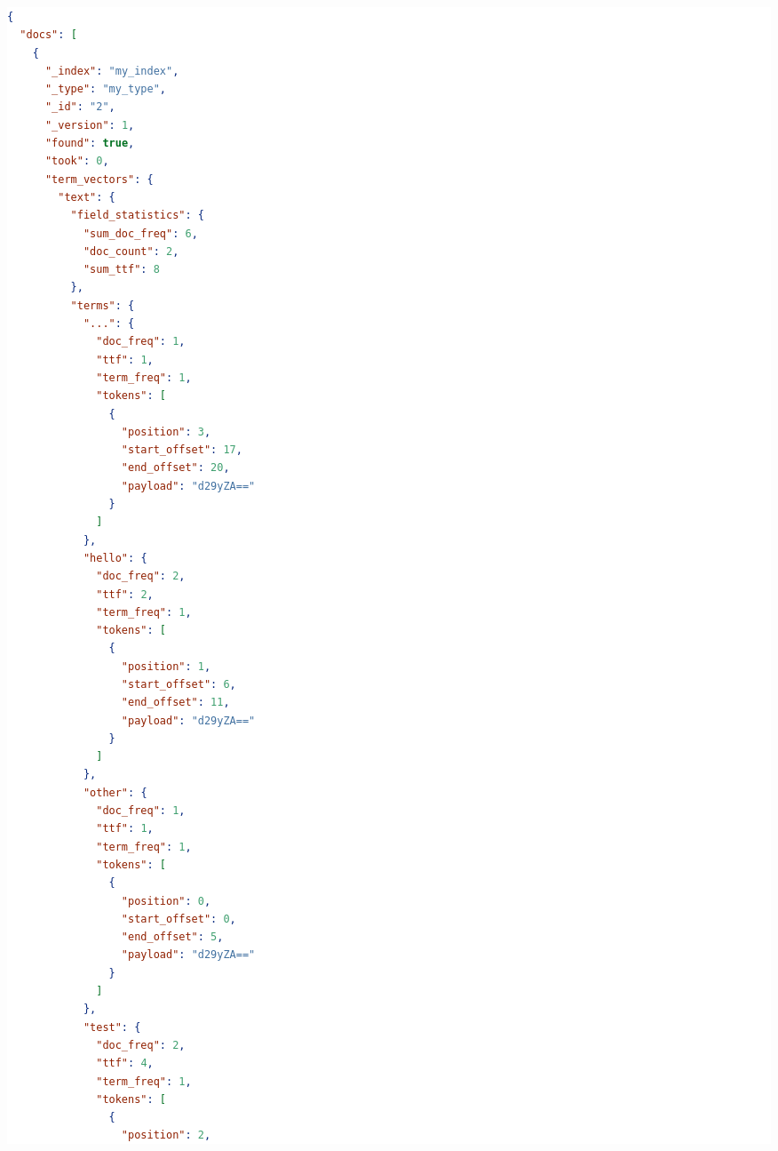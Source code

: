 ```json
{
  "docs": [
    {
      "_index": "my_index",
      "_type": "my_type",
      "_id": "2",
      "_version": 1,
      "found": true,
      "took": 0,
      "term_vectors": {
        "text": {
          "field_statistics": {
            "sum_doc_freq": 6,
            "doc_count": 2,
            "sum_ttf": 8
          },
          "terms": {
            "...": {
              "doc_freq": 1,
              "ttf": 1,
              "term_freq": 1,
              "tokens": [
                {
                  "position": 3,
                  "start_offset": 17,
                  "end_offset": 20,
                  "payload": "d29yZA=="
                }
              ]
            },
            "hello": {
              "doc_freq": 2,
              "ttf": 2,
              "term_freq": 1,
              "tokens": [
                {
                  "position": 1,
                  "start_offset": 6,
                  "end_offset": 11,
                  "payload": "d29yZA=="
                }
              ]
            },
            "other": {
              "doc_freq": 1,
              "ttf": 1,
              "term_freq": 1,
              "tokens": [
                {
                  "position": 0,
                  "start_offset": 0,
                  "end_offset": 5,
                  "payload": "d29yZA=="
                }
              ]
            },
            "test": {
              "doc_freq": 2,
              "ttf": 4,
              "term_freq": 1,
              "tokens": [
                {
                  "position": 2,
```